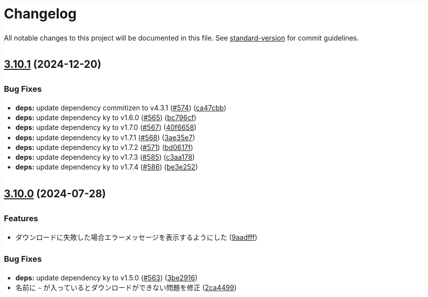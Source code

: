 # Changelog

All notable changes to this project will be documented in this file. See [standard-version](https://github.com/conventional-changelog/standard-version) for commit guidelines.

## [3.10.1](https://github.com/mnao305/fantia-dl-tool/compare/v3.10.0...v3.10.1) (2024-12-20)


### Bug Fixes

* **deps:** update dependency commitizen to v4.3.1 ([#574](https://github.com/mnao305/fantia-dl-tool/issues/574)) ([ca47cbb](https://github.com/mnao305/fantia-dl-tool/commit/ca47cbb121757bc3c98e83c8e04c88da734c8038))
* **deps:** update dependency ky to v1.6.0 ([#565](https://github.com/mnao305/fantia-dl-tool/issues/565)) ([bc796cf](https://github.com/mnao305/fantia-dl-tool/commit/bc796cf66f0297ba6c5e2fd109854e5dd03daee4))
* **deps:** update dependency ky to v1.7.0 ([#567](https://github.com/mnao305/fantia-dl-tool/issues/567)) ([40f6658](https://github.com/mnao305/fantia-dl-tool/commit/40f6658f2e4ca76478dbb706be778526ea9a8699))
* **deps:** update dependency ky to v1.7.1 ([#568](https://github.com/mnao305/fantia-dl-tool/issues/568)) ([3ae35e7](https://github.com/mnao305/fantia-dl-tool/commit/3ae35e77c4f64d30cbf5b3730eb735af690d20b4))
* **deps:** update dependency ky to v1.7.2 ([#571](https://github.com/mnao305/fantia-dl-tool/issues/571)) ([bd0617f](https://github.com/mnao305/fantia-dl-tool/commit/bd0617f84f97ee06d20aefb6f29046c2049e815a))
* **deps:** update dependency ky to v1.7.3 ([#585](https://github.com/mnao305/fantia-dl-tool/issues/585)) ([c3aa178](https://github.com/mnao305/fantia-dl-tool/commit/c3aa17897c69ee110d6b3ef12115c1d2a01977c7))
* **deps:** update dependency ky to v1.7.4 ([#586](https://github.com/mnao305/fantia-dl-tool/issues/586)) ([be3e252](https://github.com/mnao305/fantia-dl-tool/commit/be3e252957e6530f0a590e430f0329239e542ba7))

## [3.10.0](https://github.com/mnao305/fantia-dl-tool/compare/v3.9.0...v3.10.0) (2024-07-28)


### Features

* ダウンロードに失敗した場合エラーメッセージを表示するようにした ([9aadfff](https://github.com/mnao305/fantia-dl-tool/commit/9aadfff102776d32accb98c1a9b01488e9b6de97))


### Bug Fixes

* **deps:** update dependency ky to v1.5.0 ([#563](https://github.com/mnao305/fantia-dl-tool/issues/563)) ([3be2916](https://github.com/mnao305/fantia-dl-tool/commit/3be2916a760a6618c1d6614aecb8fae9ef167363))
* 名前に `~` が入っているとダウンロードができない問題を修正 ([2ca4499](https://github.com/mnao305/fantia-dl-tool/commit/2ca4499048c1495e7559e1797ff774cb652475df))
